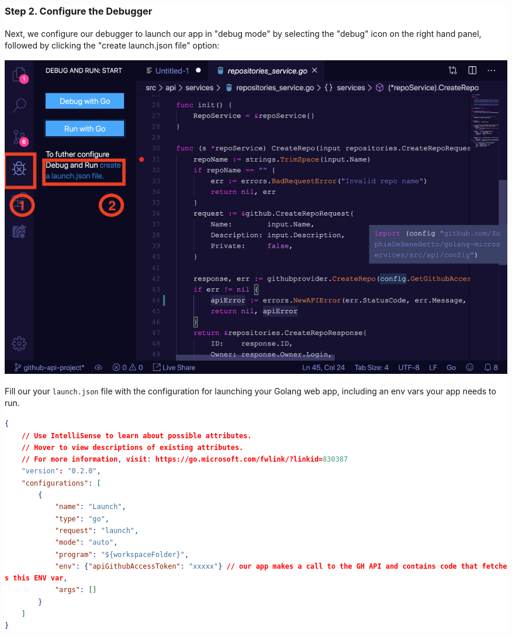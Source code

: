 ### Step 2. Configure the Debugger
Next, we configure our debugger to launch our app in "debug mode" by selecting the "debug" icon on the right hand panel, followed by clicking the "create launch.json file" option:

![](../images/launchjson.png)

Fill our your `launch.json` file with the configuration for launching your Golang web app, including an env vars your app needs to run.

```json
{
    // Use IntelliSense to learn about possible attributes.
    // Hover to view descriptions of existing attributes.
    // For more information, visit: https://go.microsoft.com/fwlink/?linkid=830387
    "version": "0.2.0",
    "configurations": [
        {
            "name": "Launch",
            "type": "go",
            "request": "launch",
            "mode": "auto",
            "program": "${workspaceFolder}",
            "env": {"apiGithubAccessToken": "xxxxx"} // our app makes a call to the GH API and contains code that fetches this ENV var,
            "args": []
        }
    ]
}
```

